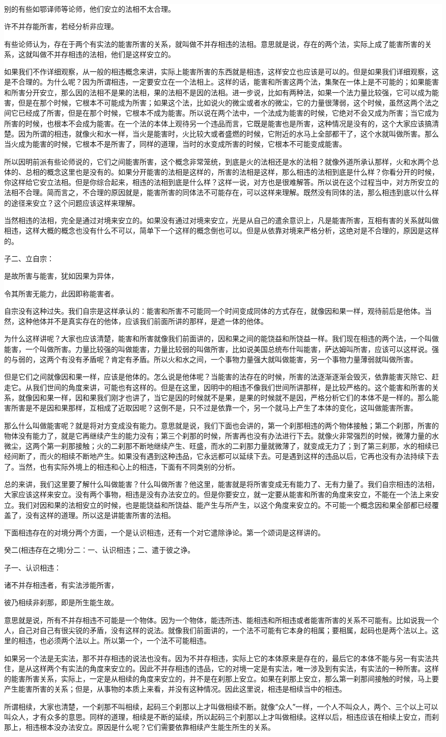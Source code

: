 别的有些如鄂译师等论师，他们安立的法相不太合理。

许不并存能所害，若经分析非应理。

有些论师认为，存在于两个有实法的能害所害的关系，就叫做不并存相违的法相。意思就是说，存在的两个法，实际上成了能害所害的关系，这就叫做不并存相违的法相，他们是这样安立的。

如果我们不作详细观察，从一般的相违概念来讲，实际上能害所害的东西就是相违，这样安立也应该是可以的。但是如果我们详细观察，这是不合理的。为什么呢？因为所谓相违，一定要安立在一个法相上。这样的话，能害和所害这两个法，集聚在一体上是不可能的；如果能害和所害分开安立，那么因的法相不是果的法相，果的法相不是因的法相。进一步说，比如有两种法，如果一个法力量比较强，它可以成为能害，但是在那个时候，它根本不可能成为所害；如果这个法，比如说火的微尘或者水的微尘，它的力量很薄弱，这个时候，虽然这两个法之间它已经成了所害，但是在那个时候，它根本不成为能害。所以说在两个法中，一个法成为能害的时候，它绝对不会又成为所害；当它成为所害的时候，也根本不会成为能害。在一个法的本体上观待另一个违品而言，它既是能害也是所害，这种情况是没有的，这个大家应该搞清楚。因为所谓的相违，就像火和水一样，当火是能害时，火比较大或者盛燃的时候，它附近的水马上全部都干了，这个水就叫做所害。那么当火成为能害的时候，它根本不是所害了，同样的道理，当时的水变成所害的时候，它根本不可能变成能害。

所以因明前派有些论师说的，它们之间能害所害，这个概念非常笼统，到底是火的法相还是水的法相？就像外道所承认那样，火和水两个总体的、总相的概念这里也是没有的。如果分开能害的法相是这样的，所害的法相是这样，那么相违的法相到底是什么样？你看分开的时候，你这样给它安立法相。但是你综合起来，相违的法相到底是什么样？这样一说，对方也是很难解答。所以说在这个过程当中，对方所安立的法相不合理。简而言之，不合理的原因就是，能害所害的同体法不可能存在，可以这样来理解。既然没有同体的法，那么相违到底以什么样的途径来安立？这个问题应该这样来理解。

当然相违的法相，完全是通过对境来安立的。如果没有通过对境来安立，光是从自己的遣余意识上，凡是能害所害，互相有害的关系就叫做相违，这样大概的概念也没有什么不可以，简单下一个这样的概念倒也可以。但是从依靠对境来严格分析，这绝对是不合理的，原因是这样的。

子二、立自宗：

是故所害与能害，犹如因果为异体，

令其所害无能力，此因即称能害者。

自宗没有这种过失。我们自宗是这样承认的：能害和所害不可能同一个时间变成同体的方式存在，就像因和果一样，观待前后是他体。当然，这种他体并不是真实存在的他体，应该我们前面所讲的那样，是遮一体的他体。

为什么这样讲呢？大家也应该清楚，能害和所害就像我们前面讲的，因和果之间的能饶益和所饶益一样。我们现在相违的两个法，一个叫做能害，一个叫做所害。力量比较强的叫做能害，力量比较弱的叫做所害，比如说美国总统布什叫能害，萨达姆叫所害，应该可以这样说。强的与弱的，这两个有没有矛盾呢？肯定有矛盾。所以火和水之间，一个事物力量强大就叫做能害，另一个事物力量薄弱就叫做所害。

但是它们之间就像因和果一样，应该是他体的。怎么说是他体呢？当能害的法存在的时候，所害的法逐渐逐渐会毁灭，依靠能害灭除它、赶走它。从我们世间的角度来讲，可能也有这样的。但是在这里，因明中的相违不像我们世间所讲那样，是比较严格的。这个能害和所害的关系，就像因和果一样，因和果我们刚才也讲了，当它是因的时候就不是果，是果的时候就不是因，严格分析它们的本体不是一样的。那么能害所害是不是因和果那样，互相成了近取因呢？这倒不是，只不过是依靠一个，另一个就马上产生了本体的变化，这叫做能害所害。

那么什么叫做能害呢？就是将对方变成没有能力。意思就是说，我们下面也会讲的，第一个刹那相违的两个物体接触；第二个刹那，所害的物体没有能力了，就是它再继续产生的能力没有；第三个刹那的时候，所害再也没有办法进行下去。就像火非常强烈的时候，微薄力量的水微尘，这两个第一刹那接触；火的二刹那不断地继续产生、旺盛，而水的二刹那力量就微薄了，就变成无力了；到了第三刹那，水的相续已经间断了，而火的相续不断地产生。如果没有遇到这种违品，它永远都可以延续下去。可是遇到这样的违品以后，它再也没有办法持续下去了。当然，也有实际外境上的相违和心上的相违，下面有不同类别的分析。

总的来讲，我们这里要了解什么叫做能害？什么叫做所害？他这里，能害就是将所害变成无有能力了、无有力量了。我们自宗相违的法相，大家应该这样来安立。没有两个事物，相违是没有办法安立的。但是你要安立，就一定要从能害和所害的角度来安立，不能在一个法上来安立。我们对因和果的法相安立的时候，也是能饶益和所饶益、能产生与所产生，以这个角度来安立的。不可能一个概念因和果全部都已经覆盖了，没有这样的道理。所以这是讲能害所害的法相。

下面相违存在的对境分两个方面，一个是认识相违，还有一个对它遣除诤论。第一个颂词是这样讲的。

癸二(相违存在之境)分二：一、认识相违；二、遣于彼之诤。

子一、认识相违：

诸不并存相违者，有实法涉能所害，

彼乃相续非刹那，即是所生能生故。

意思就是说，所有不并存相违不可能是一个物体。因为一个物体，能违所违、能相违和所相违或者能害所害的关系不可能有。比如说我一个人，自己对自己有很尖锐的矛盾，没有这样的说法。就像我们前面讲的，一个法不可能有它本身的相属；要相属，起码也是两个法以上。这里的相违，也必须两个法以上。所以第一个，一个法不可能相违。

如果另一个法是无实法，那不并存相违的说法也没有。因为不并存相违，实际上它的本体原来是存在的，最后它的本体不能与另一有实法共住，是从这样两个有实法的角度来安立的。因此不并存相违的违品，它的对境一定是有实法，唯一涉及到有实法，有实法的一种所害。这样的能害所害关系，实际上，一定是从相续的角度来安立的，并不是在刹那上安立。如果在刹那上安立，那么第一刹那间接触的时候，马上要产生能害所害的关系；但是，从事物的本质上来看，并没有这种情况。因此这里说，相违是相续当中的相违。

所谓相续，大家也清楚，一个刹那不叫相续，起码三个刹那以上才叫做相续不断。就像“众人”一样，一个人不叫众人，两个、三个以上可以叫众人，才有众多的意思。同样的道理，相续是不断的延续，所以起码三个刹那以上才叫做相续。这样以后，相违应该在相续上安立，而刹那上，相违根本没办法安立。原因是什么呢？它们需要依靠相续产生能生所生的关系。

